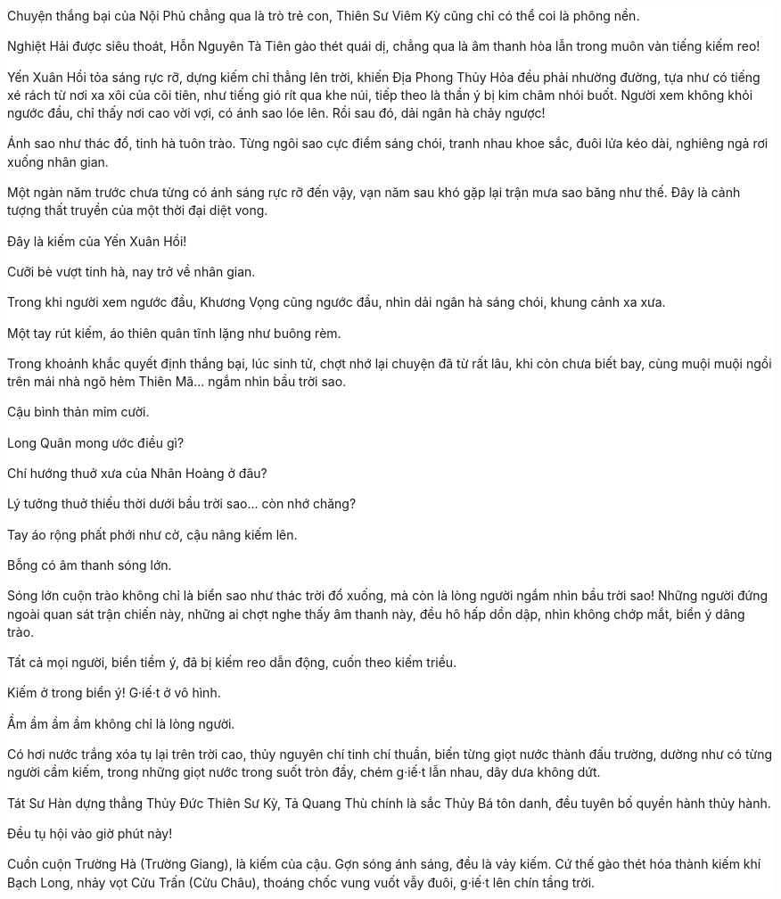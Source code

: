Chuyện thắng bại của Nội Phủ chẳng qua là trò trẻ con, Thiên Sư Viêm Kỳ cũng chỉ có thể coi là phông nền.

Nghiệt Hải được siêu thoát, Hỗn Nguyên Tà Tiên gào thét quái dị, chẳng qua là âm thanh hòa lẫn trong muôn vàn tiếng kiếm reo!

Yến Xuân Hồi tỏa sáng rực rỡ, dựng kiếm chỉ thẳng lên trời, khiến Địa Phong Thủy Hỏa đều phải nhường đường, tựa như có tiếng xé rách từ nơi xa xôi của cõi tiên, như tiếng gió rít qua khe núi, tiếp theo là thần ý bị kim châm nhói buốt. Người xem không khỏi ngước đầu, chỉ thấy nơi cao vời vợi, có ánh sao lóe lên. Rồi sau đó, dải ngân hà chảy ngược!

Ánh sao như thác đổ, tinh hà tuôn trào. Từng ngôi sao cực điểm sáng chói, tranh nhau khoe sắc, đuôi lửa kéo dài, nghiêng ngả rơi xuống nhân gian.

Một ngàn năm trước chưa từng có ánh sáng rực rỡ đến vậy, vạn năm sau khó gặp lại trận mưa sao băng như thế. Đây là cảnh tượng thất truyền của một thời đại diệt vong.

Đây là kiếm của Yến Xuân Hồi!

Cưỡi bè vượt tinh hà, nay trở về nhân gian.

Trong khi người xem ngước đầu, Khương Vọng cũng ngước đầu, nhìn dải ngân hà sáng chói, khung cảnh xa xưa.

Một tay rút kiếm, áo thiên quân tĩnh lặng như buông rèm.

Trong khoảnh khắc quyết định thắng bại, lúc sinh tử, chợt nhớ lại chuyện đã từ rất lâu, khi còn chưa biết bay, cùng muội muội ngồi trên mái nhà ngõ hẻm Thiên Mã... ngắm nhìn bầu trời sao.

Cậu bình thản mỉm cười.

Long Quân mong ước điều gì?

Chí hướng thuở xưa của Nhân Hoàng ở đâu?

Lý tưởng thuở thiếu thời dưới bầu trời sao... còn nhớ chăng?

Tay áo rộng phất phới như cờ, cậu nâng kiếm lên.

Bỗng có âm thanh sóng lớn.

Sóng lớn cuộn trào không chỉ là biển sao như thác trời đổ xuống, mà còn là lòng người ngắm nhìn bầu trời sao! Những người đứng ngoài quan sát trận chiến này, những ai chợt nghe thấy âm thanh này, đều hô hấp dồn dập, nhìn không chớp mắt, biển ý dâng trào.

Tất cả mọi người, biển tiềm ý, đã bị kiếm reo dẫn động, cuốn theo kiếm triều.

Kiếm ở trong biển ý! G·iế·t ở vô hình.

Ầm ầm ầm ầm không chỉ là lòng người.

Có hơi nước trắng xóa tụ lại trên trời cao, thủy nguyên chí tinh chí thuần, biến từng giọt nước thành đấu trường, dường như có từng người cầm kiếm, trong những giọt nước trong suốt tròn đầy, chém g·iế·t lẫn nhau, dây dưa không dứt.

Tát Sư Hàn dựng thẳng Thủy Đức Thiên Sư Kỳ, Tả Quang Thù chính là sắc Thủy Bá tôn danh, đều tuyên bố quyền hành thủy hành.

Đều tụ hội vào giờ phút này!

Cuồn cuộn Trường Hà (Trường Giang), là kiếm của cậu. Gợn sóng ánh sáng, đều là vảy kiếm. Cứ thế gào thét hóa thành kiếm khí Bạch Long, nhảy vọt Cửu Trấn (Cửu Châu), thoáng chốc vung vuốt vẫy đuôi, g·iế·t lên chín tầng trời.
